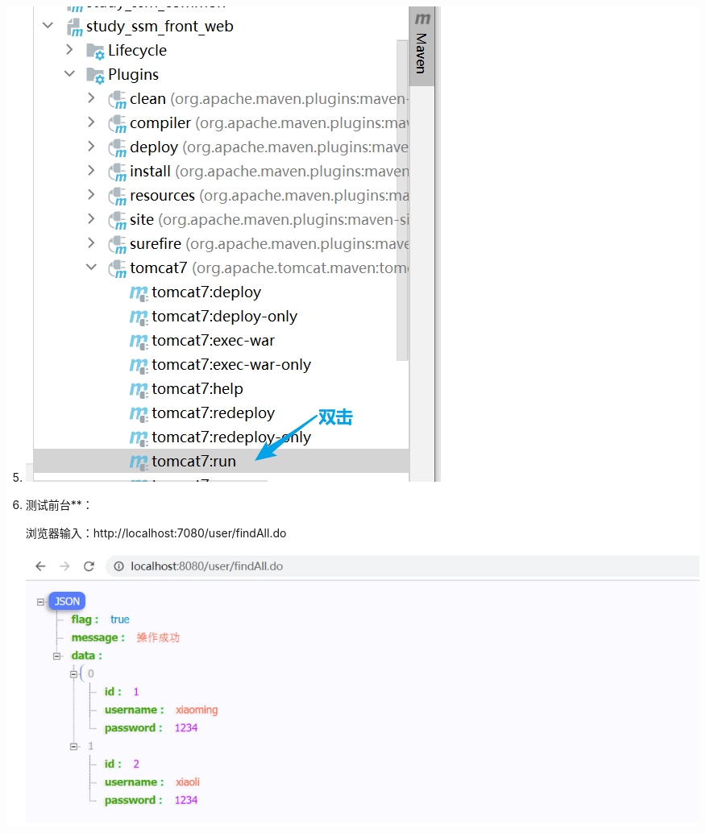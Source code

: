 5. ![1667626927331](assets/1667626927331.png)

6. 测试前台**：

   浏览器输入：http://localhost:7080/user/findAll.do

   ![image-20201027143300980](img/image-20201027143300980.png)
